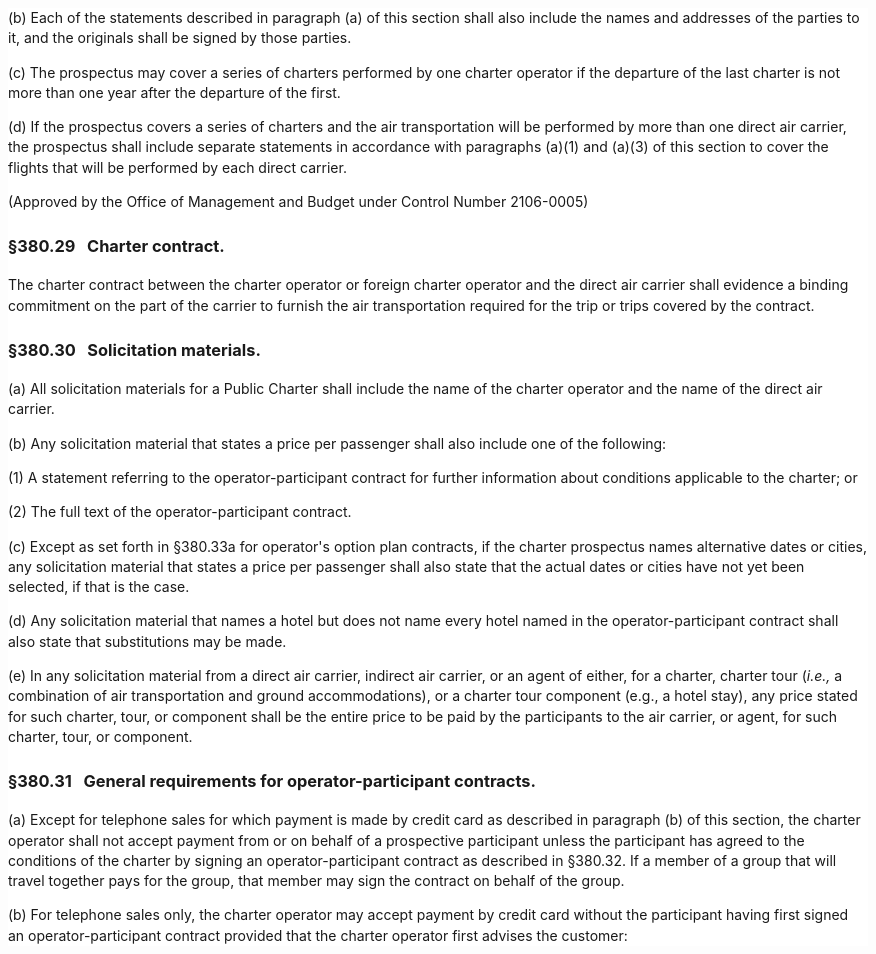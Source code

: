 \(b\) Each of the statements described in paragraph (a) of this section shall also include the names and addresses of the parties to it, and the originals shall be signed by those parties.

\(c\) The prospectus may cover a series of charters performed by one charter operator if the departure of the last charter is not more than one year after the departure of the first.

\(d\) If the prospectus covers a series of charters and the air transportation will be performed by more than one direct air carrier, the prospectus shall include separate statements in accordance with paragraphs (a)(1) and (a)(3) of this section to cover the flights that will be performed by each direct carrier.

(Approved by the Office of Management and Budget under Control Number 2106-0005)

### §380.29   Charter contract.

The charter contract between the charter operator or foreign charter operator and the direct air carrier shall evidence a binding commitment on the part of the carrier to furnish the air transportation required for the trip or trips covered by the contract.

### §380.30   Solicitation materials.

\(a\) All solicitation materials for a Public Charter shall include the name of the charter operator and the name of the direct air carrier.

\(b\) Any solicitation material that states a price per passenger shall also include one of the following:

\(1\) A statement referring to the operator-participant contract for further information about conditions applicable to the charter; or

\(2\) The full text of the operator-participant contract.

\(c\) Except as set forth in §380.33a for operator's option plan contracts, if the charter prospectus names alternative dates or cities, any solicitation material that states a price per passenger shall also state that the actual dates or cities have not yet been selected, if that is the case.

\(d\) Any solicitation material that names a hotel but does not name every hotel named in the operator-participant contract shall also state that substitutions may be made.

\(e\) In any solicitation material from a direct air carrier, indirect air carrier, or an agent of either, for a charter, charter tour (*i.e.,* a combination of air transportation and ground accommodations), or a charter tour component (e.g., a hotel stay), any price stated for such charter, tour, or component shall be the entire price to be paid by the participants to the air carrier, or agent, for such charter, tour, or component.

### §380.31   General requirements for operator-participant contracts.

\(a\) Except for telephone sales for which payment is made by credit card as described in paragraph (b) of this section, the charter operator shall not accept payment from or on behalf of a prospective participant unless the participant has agreed to the conditions of the charter by signing an operator-participant contract as described in §380.32. If a member of a group that will travel together pays for the group, that member may sign the contract on behalf of the group.

\(b\) For telephone sales only, the charter operator may accept payment by credit card without the participant having first signed an operator-participant contract provided that the charter operator first advises the customer:
